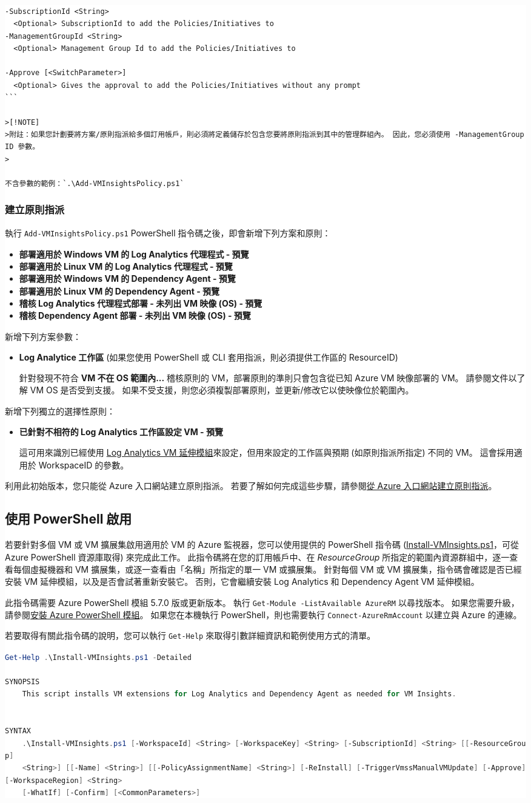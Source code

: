     -SubscriptionId <String>
      <Optional> SubscriptionId to add the Policies/Initiatives to
    -ManagementGroupId <String>
      <Optional> Management Group Id to add the Policies/Initiatives to

    -Approve [<SwitchParameter>]
      <Optional> Gives the approval to add the Policies/Initiatives without any prompt
    ```  

    >[!NOTE]
    >附註：如果您計劃要將方案/原則指派給多個訂用帳戶，則必須將定義儲存於包含您要將原則指派到其中的管理群組內。 因此，您必須使用 -ManagementGroupID 參數。
    >
   
    不含參數的範例：`.\Add-VMInsightsPolicy.ps1`

### <a name="create-a-policy-assignment"></a>建立原則指派
執行 `Add-VMInsightsPolicy.ps1` PowerShell 指令碼之後，即會新增下列方案和原則：

* **部署適用於 Windows VM 的 Log Analytics 代理程式 - 預覽**
* **部署適用於 Linux VM 的 Log Analytics 代理程式 - 預覽**
* **部署適用於 Windows VM 的 Dependency Agent - 預覽**
* **部署適用於 Linux VM 的 Dependency Agent - 預覽**
* **稽核 Log Analytics 代理程式部署 - 未列出 VM 映像 (OS) - 預覽**
* **稽核 Dependency Agent 部署 - 未列出 VM 映像 (OS) - 預覽**

新增下列方案參數：

- **Log Analytice 工作區** (如果您使用 PowerShell 或 CLI 套用指派，則必須提供工作區的 ResourceID)

    針對發現不符合 **VM 不在 OS 範圍內...** 稽核原則的 VM，部署原則的準則只會包含從已知 Azure VM 映像部署的 VM。 請參閱文件以了解 VM OS 是否受到支援。  如果不受支援，則您必須複製部署原則，並更新/修改它以使映像位於範圍內。

新增下列獨立的選擇性原則：

- **已針對不相符的 Log Analytics 工作區設定 VM - 預覽**

    這可用來識別已經使用 [Log Analytics VM 延伸模組](../virtual-machines/extensions/oms-windows.md)來設定，但用來設定的工作區與預期 (如原則指派所指定) 不同的 VM。 這會採用適用於 WorkspaceID 的參數。

利用此初始版本，您只能從 Azure 入口網站建立原則指派。 若要了解如何完成這些步驟，請參閱[從 Azure 入口網站建立原則指派](../azure-policy/assign-policy-definition.md)。

## <a name="enable-with-powershell"></a>使用 PowerShell 啟用
若要針對多個 VM 或 VM 擴展集啟用適用於 VM 的 Azure 監視器，您可以使用提供的 PowerShell 指令碼 ([Install-VMInsights.ps1](https://www.powershellgallery.com/packages/Install-VMInsights/1.0)，可從 Azure PowerShell 資源庫取得) 來完成此工作。  此指令碼將在您的訂用帳戶中、在 *ResourceGroup* 所指定的範圍內資源群組中，逐一查看每個虛擬機器和 VM 擴展集，或逐一查看由「名稱」所指定的單一 VM 或擴展集。  針對每個 VM 或 VM 擴展集，指令碼會確認是否已經安裝 VM 延伸模組，以及是否會試著重新安裝它。  否則，它會繼續安裝 Log Analytics 和 Dependency Agent VM 延伸模組。   

此指令碼需要 Azure PowerShell 模組 5.7.0 版或更新版本。 執行 `Get-Module -ListAvailable AzureRM` 以尋找版本。 如果您需要升級，請參閱[安裝 Azure PowerShell 模組](https://docs.microsoft.com/powershell/azure/install-azurerm-ps)。 如果您在本機執行 PowerShell，則也需要執行 `Connect-AzureRmAccount` 以建立與 Azure 的連線。

若要取得有關此指令碼的說明，您可以執行 `Get-Help` 來取得引數詳細資訊和範例使用方式的清單。   

```powershell
Get-Help .\Install-VMInsights.ps1 -Detailed

SYNOPSIS
    This script installs VM extensions for Log Analytics and Dependency Agent as needed for VM Insights.


SYNTAX
    .\Install-VMInsights.ps1 [-WorkspaceId] <String> [-WorkspaceKey] <String> [-SubscriptionId] <String> [[-ResourceGroup]
    <String>] [[-Name] <String>] [[-PolicyAssignmentName] <String>] [-ReInstall] [-TriggerVmssManualVMUpdate] [-Approve] [-WorkspaceRegion] <String>
    [-WhatIf] [-Confirm] [<CommonParameters>]

```